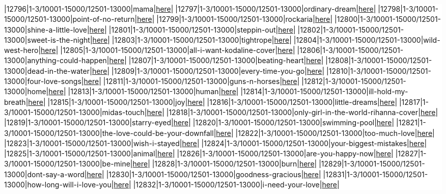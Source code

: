 |12796|1-3/10001-15000/12501-13000|mama|[here](https://cdn.jsdelivr.net/gh/guitarchord/cc1-3/10001-15000/12501-13000/mama.webp)|
|12797|1-3/10001-15000/12501-13000|ordinary-dream|[here](https://cdn.jsdelivr.net/gh/guitarchord/cc1-3/10001-15000/12501-13000/ordinary-dream.webp)|
|12798|1-3/10001-15000/12501-13000|point-of-no-return|[here](https://cdn.jsdelivr.net/gh/guitarchord/cc1-3/10001-15000/12501-13000/point-of-no-return.webp)|
|12799|1-3/10001-15000/12501-13000|rockaria|[here](https://cdn.jsdelivr.net/gh/guitarchord/cc1-3/10001-15000/12501-13000/rockaria.webp)|
|12800|1-3/10001-15000/12501-13000|shine-a-little-love|[here](https://cdn.jsdelivr.net/gh/guitarchord/cc1-3/10001-15000/12501-13000/shine-a-little-love.webp)|
|12801|1-3/10001-15000/12501-13000|steppin-out|[here](https://cdn.jsdelivr.net/gh/guitarchord/cc1-3/10001-15000/12501-13000/steppin-out.webp)|
|12802|1-3/10001-15000/12501-13000|sweet-is-the-night|[here](https://cdn.jsdelivr.net/gh/guitarchord/cc1-3/10001-15000/12501-13000/sweet-is-the-night.webp)|
|12803|1-3/10001-15000/12501-13000|tightrope|[here](https://cdn.jsdelivr.net/gh/guitarchord/cc1-3/10001-15000/12501-13000/tightrope.webp)|
|12804|1-3/10001-15000/12501-13000|wild-west-hero|[here](https://cdn.jsdelivr.net/gh/guitarchord/cc1-3/10001-15000/12501-13000/wild-west-hero.webp)|
|12805|1-3/10001-15000/12501-13000|all-i-want-kodaline-cover|[here](https://cdn.jsdelivr.net/gh/guitarchord/cc1-3/10001-15000/12501-13000/all-i-want-kodaline-cover.webp)|
|12806|1-3/10001-15000/12501-13000|anything-could-happen|[here](https://cdn.jsdelivr.net/gh/guitarchord/cc1-3/10001-15000/12501-13000/anything-could-happen.webp)|
|12807|1-3/10001-15000/12501-13000|beating-heart|[here](https://cdn.jsdelivr.net/gh/guitarchord/cc1-3/10001-15000/12501-13000/beating-heart.webp)|
|12808|1-3/10001-15000/12501-13000|dead-in-the-water|[here](https://cdn.jsdelivr.net/gh/guitarchord/cc1-3/10001-15000/12501-13000/dead-in-the-water.webp)|
|12809|1-3/10001-15000/12501-13000|every-time-you-go|[here](https://cdn.jsdelivr.net/gh/guitarchord/cc1-3/10001-15000/12501-13000/every-time-you-go.webp)|
|12810|1-3/10001-15000/12501-13000|four-love-songs|[here](https://cdn.jsdelivr.net/gh/guitarchord/cc1-3/10001-15000/12501-13000/four-love-songs.webp)|
|12811|1-3/10001-15000/12501-13000|guns-n-horses|[here](https://cdn.jsdelivr.net/gh/guitarchord/cc1-3/10001-15000/12501-13000/guns-n-horses.webp)|
|12812|1-3/10001-15000/12501-13000|home|[here](https://cdn.jsdelivr.net/gh/guitarchord/cc1-3/10001-15000/12501-13000/home.webp)|
|12813|1-3/10001-15000/12501-13000|human|[here](https://cdn.jsdelivr.net/gh/guitarchord/cc1-3/10001-15000/12501-13000/human.webp)|
|12814|1-3/10001-15000/12501-13000|ill-hold-my-breath|[here](https://cdn.jsdelivr.net/gh/guitarchord/cc1-3/10001-15000/12501-13000/ill-hold-my-breath.webp)|
|12815|1-3/10001-15000/12501-13000|joy|[here](https://cdn.jsdelivr.net/gh/guitarchord/cc1-3/10001-15000/12501-13000/joy.webp)|
|12816|1-3/10001-15000/12501-13000|little-dreams|[here](https://cdn.jsdelivr.net/gh/guitarchord/cc1-3/10001-15000/12501-13000/little-dreams.webp)|
|12817|1-3/10001-15000/12501-13000|midas-touch|[here](https://cdn.jsdelivr.net/gh/guitarchord/cc1-3/10001-15000/12501-13000/midas-touch.webp)|
|12818|1-3/10001-15000/12501-13000|only-girl-in-the-world-rihanna-cover|[here](https://cdn.jsdelivr.net/gh/guitarchord/cc1-3/10001-15000/12501-13000/only-girl-in-the-world-rihanna-cover.webp)|
|12819|1-3/10001-15000/12501-13000|starry-eyed|[here](https://cdn.jsdelivr.net/gh/guitarchord/cc1-3/10001-15000/12501-13000/starry-eyed.webp)|
|12820|1-3/10001-15000/12501-13000|swimming-pool|[here](https://cdn.jsdelivr.net/gh/guitarchord/cc1-3/10001-15000/12501-13000/swimming-pool.webp)|
|12821|1-3/10001-15000/12501-13000|the-love-could-be-your-downfall|[here](https://cdn.jsdelivr.net/gh/guitarchord/cc1-3/10001-15000/12501-13000/the-love-could-be-your-downfall.webp)|
|12822|1-3/10001-15000/12501-13000|too-much-love|[here](https://cdn.jsdelivr.net/gh/guitarchord/cc1-3/10001-15000/12501-13000/too-much-love.webp)|
|12823|1-3/10001-15000/12501-13000|wish-i-stayed|[here](https://cdn.jsdelivr.net/gh/guitarchord/cc1-3/10001-15000/12501-13000/wish-i-stayed.webp)|
|12824|1-3/10001-15000/12501-13000|your-biggest-mistakes|[here](https://cdn.jsdelivr.net/gh/guitarchord/cc1-3/10001-15000/12501-13000/your-biggest-mistakes.webp)|
|12825|1-3/10001-15000/12501-13000|animal|[here](https://cdn.jsdelivr.net/gh/guitarchord/cc1-3/10001-15000/12501-13000/animal.webp)|
|12826|1-3/10001-15000/12501-13000|are-you-happy-now|[here](https://cdn.jsdelivr.net/gh/guitarchord/cc1-3/10001-15000/12501-13000/are-you-happy-now.webp)|
|12827|1-3/10001-15000/12501-13000|be-mine|[here](https://cdn.jsdelivr.net/gh/guitarchord/cc1-3/10001-15000/12501-13000/be-mine.webp)|
|12828|1-3/10001-15000/12501-13000|burn|[here](https://cdn.jsdelivr.net/gh/guitarchord/cc1-3/10001-15000/12501-13000/burn.webp)|
|12829|1-3/10001-15000/12501-13000|dont-say-a-word|[here](https://cdn.jsdelivr.net/gh/guitarchord/cc1-3/10001-15000/12501-13000/dont-say-a-word.webp)|
|12830|1-3/10001-15000/12501-13000|goodness-gracious|[here](https://cdn.jsdelivr.net/gh/guitarchord/cc1-3/10001-15000/12501-13000/goodness-gracious.webp)|
|12831|1-3/10001-15000/12501-13000|how-long-will-i-love-you|[here](https://cdn.jsdelivr.net/gh/guitarchord/cc1-3/10001-15000/12501-13000/how-long-will-i-love-you.webp)|
|12832|1-3/10001-15000/12501-13000|i-need-your-love|[here](https://cdn.jsdelivr.net/gh/guitarchord/cc1-3/10001-15000/12501-13000/i-need-your-love.webp)|